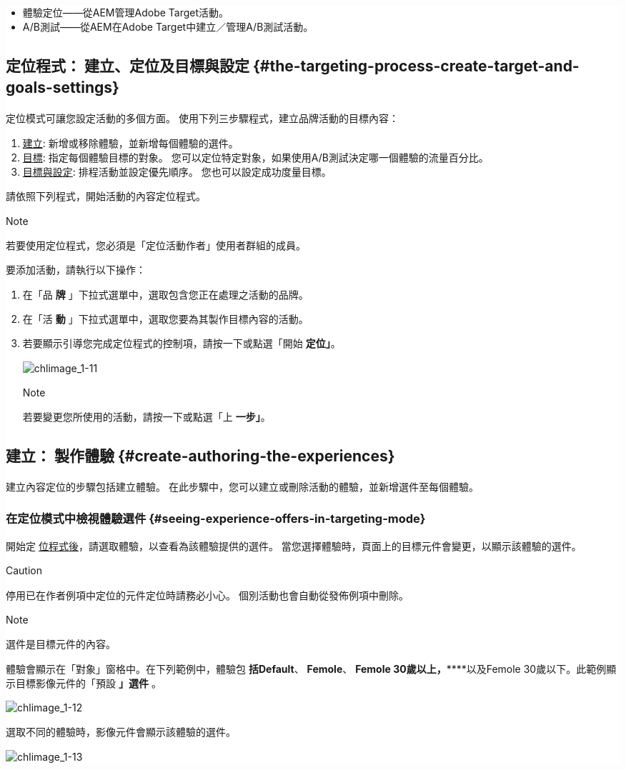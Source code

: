    * 體驗定位——從AEM管理Adobe Target活動。
   * A/B測試——從AEM在Adobe Target中建立／管理A/B測試活動。

## 定位程式： 建立、定位及目標與設定 {#the-targeting-process-create-target-and-goals-settings}

定位模式可讓您設定活動的多個方面。 使用下列三步驟程式，建立品牌活動的目標內容：

1. [建立](#create-authoring-the-experiences): 新增或移除體驗，並新增每個體驗的選件。
1. [目標](#diagramtargetconfiguringtheaudiences): 指定每個體驗目標的對象。 您可以定位特定對象，如果使用A/B測試決定哪一個體驗的流量百分比。
1. [目標與設定](#settingsgoalssettingsconfiguringtheactivityandsettinggoals): 排程活動並設定優先順序。 您也可以設定成功度量目標。

請依照下列程式，開始活動的內容定位程式。

>[!NOTE]
>
>若要使用定位程式，您必須是「定位活動作者」使用者群組的成員。

要添加活動，請執行以下操作：

1. 在「品 **牌** 」下拉式選單中，選取包含您正在處理之活動的品牌。
1. 在「活 **動** 」下拉式選單中，選取您要為其製作目標內容的活動。
1. 若要顯示引導您完成定位程式的控制項，請按一下或點選「開始 **定位」**。

   ![chlimage_1-11](assets/chlimage_1-11.png)

   >[!NOTE]
   >
   >若要變更您所使用的活動，請按一下或點選「上 **一步」**。

## 建立： 製作體驗 {#create-authoring-the-experiences}

建立內容定位的步驟包括建立體驗。 在此步驟中，您可以建立或刪除活動的體驗，並新增選件至每個體驗。

### 在定位模式中檢視體驗選件 {#seeing-experience-offers-in-targeting-mode}

開始定 [位程式後](/help/sites-authoring/content-targeting-touch.md#the-targeting-process-create-target-and-goals-settings)，請選取體驗，以查看為該體驗提供的選件。 當您選擇體驗時，頁面上的目標元件會變更，以顯示該體驗的選件。

>[!CAUTION]
>
>停用已在作者例項中定位的元件定位時請務必小心。 個別活動也會自動從發佈例項中刪除。

>[!NOTE]
>
>選件是目標元件的內容。

體驗會顯示在「對象」窗格中。在下列範例中，體驗包 **括Default**、 **Femole**、 **Femole 30歲以上，******&#x200B;以及Femole 30歲以下。此範例顯示目標影像元件的「預設 **」選件** 。

![chlimage_1-12](assets/chlimage_1-12.png)

選取不同的體驗時，影像元件會顯示該體驗的選件。

![chlimage_1-13](assets/chlimage_1-13.png)
